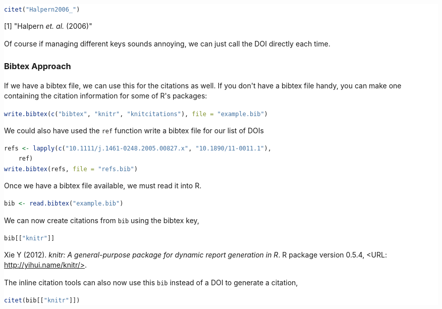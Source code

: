 
```r
citet("Halpern2006_")
```

[1] "Halpern _et. al._ (2006)"



Of course if managing different keys sounds annoying, we can just call the DOI directly each time.  


### Bibtex Approach

If we have a bibtex file, we can use this for the citations as well.  If you don't have a bibtex file handy, you can make one containing the citation information for some of R's packages: 



```r
write.bibtex(c("bibtex", "knitr", "knitcitations"), file = "example.bib")
```




We could also have used the `ref` function write a bibtex file for our list of DOIs



```r
refs <- lapply(c("10.1111/j.1461-0248.2005.00827.x", "10.1890/11-0011.1"), 
    ref)
write.bibtex(refs, file = "refs.bib")
```





Once we have a bibtex file available, we must read it into R.   



```r
bib <- read.bibtex("example.bib")
```




We can now create citations from `bib` using the bibtex key,



```r
bib[["knitr"]]
```

Xie Y (2012). _knitr: A general-purpose package for dynamic report
generation in R_. R package version 0.5.4, <URL:
http://yihui.name/knitr/>.



The inline citation tools can also now use this `bib` instead of a DOI to generate a citation,



```r
citet(bib[["knitr"]])
```
